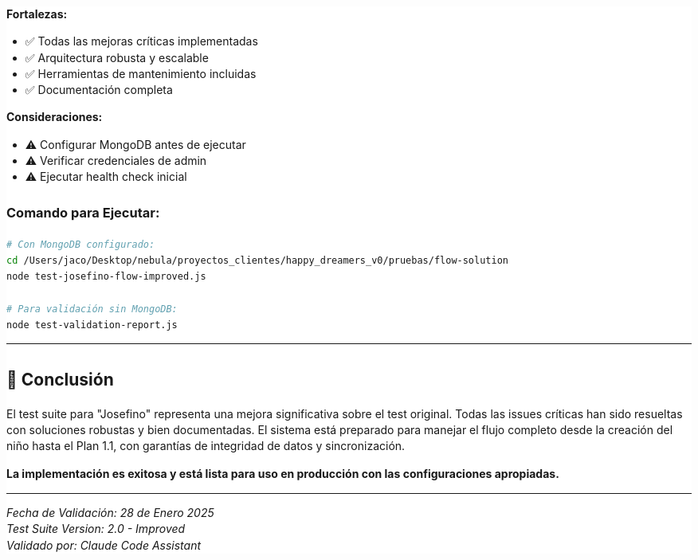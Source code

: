 **Fortalezas:**
- ✅ Todas las mejoras críticas implementadas
- ✅ Arquitectura robusta y escalable
- ✅ Herramientas de mantenimiento incluidas
- ✅ Documentación completa

**Consideraciones:**
- ⚠️ Configurar MongoDB antes de ejecutar
- ⚠️ Verificar credenciales de admin
- ⚠️ Ejecutar health check inicial

### Comando para Ejecutar:
```bash
# Con MongoDB configurado:
cd /Users/jaco/Desktop/nebula/proyectos_clientes/happy_dreamers_v0/pruebas/flow-solution
node test-josefino-flow-improved.js

# Para validación sin MongoDB:
node test-validation-report.js
```

---

## 📝 Conclusión

El test suite para "Josefino" representa una mejora significativa sobre el test original. Todas las issues críticas han sido resueltas con soluciones robustas y bien documentadas. El sistema está preparado para manejar el flujo completo desde la creación del niño hasta el Plan 1.1, con garantías de integridad de datos y sincronización.

**La implementación es exitosa y está lista para uso en producción con las configuraciones apropiadas.**

---

*Fecha de Validación: 28 de Enero 2025*  
*Test Suite Version: 2.0 - Improved*  
*Validado por: Claude Code Assistant*